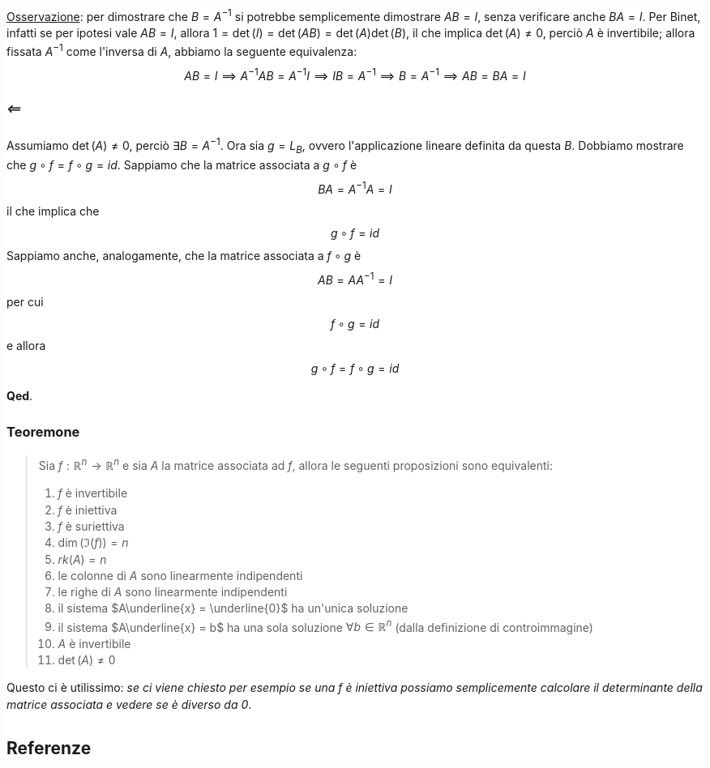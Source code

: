 <u>Osservazione</u>: per dimostrare che $B = A^{-1}$ si potrebbe semplicemente dimostrare $AB = I$, senza verificare anche $BA = I$. Per Binet, infatti se per ipotesi vale $AB = I$, allora $1 = \det(I) = \det(AB) = \det(A)\det(B)$, il che implica $\det(A) \neq 0$, perciò $A$ è invertibile; allora fissata $A^{-1}$ come l'inversa di $A$, abbiamo la seguente equivalenza:
$$AB = I \implies A^{-1}AB = A^{-1}I \implies IB = A^{-1} \implies B = A^{-1} \implies AB = BA = I$$

##### $\impliedby$
Assumiamo $\det(A) \neq 0$, perciò $\exists B = A^{-1}$. Ora sia $g = L_{B}$, ovvero l'applicazione lineare definita da questa $B$. Dobbiamo mostrare che $g \circ f = f \circ g = id$.
Sappiamo che la matrice associata a $g \circ f$ è
$$BA = A^{-1}A = I$$
il che implica che
$$g \circ f = id$$
Sappiamo anche, analogamente, che la matrice associata a $f \circ g$ è
$$AB = AA^{-1} = I$$
per cui
$$f \circ g = id$$
e allora
$$g \circ f = f \circ g = id$$

**Qed**.

### Teoremone
> Sia $f: \mathbb{R}^{n} \to \mathbb{R}^{n}$ e sia $A$ la matrice associata ad $f$, allora le seguenti proposizioni sono equivalenti:
> 1. $f$ è invertibile
> 2. $f$ è iniettiva
> 3. $f$ è suriettiva
> 4. $\dim(\Im(f)) = n$
> 5. $rk(A) = n$
> 6. le colonne di $A$ sono linearmente indipendenti
> 7. le righe di $A$ sono linearmente indipendenti
> 8. il sistema $A\underline{x} = \underline{0}$ ha un'unica soluzione
> 9. il sistema $A\underline{x} = b$ ha una sola soluzione $\forall b \in \mathbb{R}^{n}$ (dalla definizione di controimmagine)
> 10. $A$ è invertibile
> 11. $\det(A) \neq 0$

Questo ci è utilissimo: _se ci viene chiesto per esempio se una $f$ è iniettiva possiamo semplicemente calcolare il determinante della matrice associata e vedere se è diverso da 0_.

## Referenze
[^1]: proprietà che si ripercuote proprio sul [[Teorema di Laplace|teorema di Laplace]]